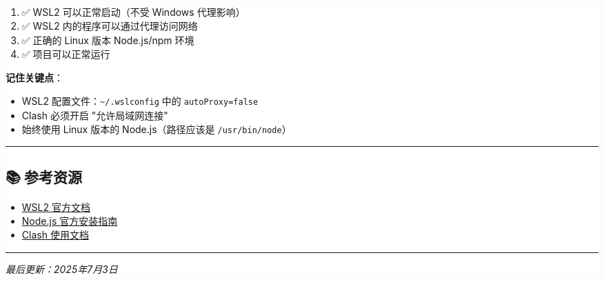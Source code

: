 1. ✅ WSL2 可以正常启动（不受 Windows 代理影响）
2. ✅ WSL2 内的程序可以通过代理访问网络
3. ✅ 正确的 Linux 版本 Node.js/npm 环境
4. ✅ 项目可以正常运行

**记住关键点**：

- WSL2 配置文件：`~/.wslconfig` 中的 `autoProxy=false`
- Clash 必须开启 "允许局域网连接"
- 始终使用 Linux 版本的 Node.js（路径应该是 `/usr/bin/node`）

---

## 📚 参考资源

- [WSL2 官方文档](https://docs.microsoft.com/windows/wsl/)
- [Node.js 官方安装指南](https://nodejs.org/en/download/package-manager/)
- [Clash 使用文档](https://docs.cfw.lbyczf.com/)

---

_最后更新：2025年7月3日_